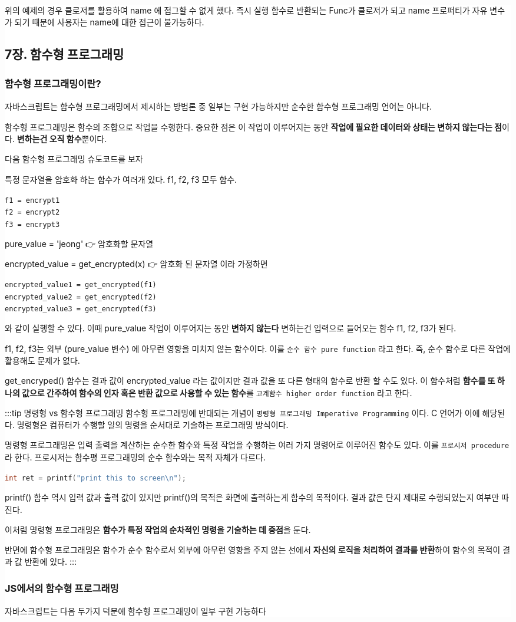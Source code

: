 위의 예제의 경우 클로저를 활용하여 name 에 접그할 수 없게 했다. 즉시 실행 함수로 반환되는 Func가 클로저가 되고 name 프로퍼티가 자유 변수가 되기 때문에
사용자는 name에 대한 접근이 불가능하다.

## 7장. 함수형 프로그래밍

### 함수형 프로그래밍이란?

자바스크립트는 함수형 프로그래밍에서 제시하는 방법론 중 일부는 구현 가능하지만 순수한 함수형 프로그래밍 언어는 아니다.

함수형 프로그래밍은 함수의 조합으로 작업을 수행한다. 중요한 점은 이 작업이 이루어지는 동안 **작업에 필요한 데이터와 상태는 변하지 않는다는 점**이다. **변하는건 오직 함수**뿐이다.

다음 함수형 프로그래밍 슈도코드를 보자

특정 문자열을 암호화 하는 함수가 여러개 있다. f1, f2, f3 모두 함수.

    f1 = encrypt1
    f2 = encrypt2
    f3 = encrypt3

pure_value = 'jeong' 👉 암호화할 문자열

encrypted_value = get_encrypted(x) 👉 암호화 된 문자열 이라 가정하면

    encrypted_value1 = get_encrypted(f1)
    encrypted_value2 = get_encrypted(f2)
    encrypted_value3 = get_encrypted(f3)

와 같이 실행할 수 있다. 이때 pure_value 작업이 이루어지는 동안 **변하지 않는다**
변하는건 입력으로 들어오는 함수 f1, f2, f3가 된다.

f1, f2, f3는 외부 (pure_value 변수) 에 아무런 영향을 미치지 않는 함수이다. 이를 `순수 함수 pure function` 라고 한다.
즉, 순수 함수로 다른 작업에 활용해도 문제가 없다.

get_encryped() 함수는 결과 값이 encrypted_value 라는 값이지만 결과 값을 또 다른 형태의 함수로 반환 할 수도 있다.
이 함수처럼 **함수를 또 하나의 값으로 간주하여 함수의 인자 혹은 반환 값으로 사용할 수 있는 함수**를 `고계함수 higher order function` 라고 한다.

:::tip 명령형 vs 함수형 프로그래밍
함수형 프로그래밍에 반대되는 개념이 `명령형 프로그래밍 Imperative Programming` 이다. C 언어가 이에 해당된다. 명령형은 컴퓨터가 수행할 일의 명령을 순서대로 기술하는 프로그래밍 방식이다.

명령형 프로그래밍은 입력 출력을 계산하는 순수한 함수와 특정 작업을 수행하는 여러 가지 명령어로 이루어진 함수도 있다. 이를 `프로시저 procedure` 라 한다. 프로시저는 함수평 프로그래밍의 순수 함수와는 목적 자체가 다르다.

```C
int ret = printf("print this to screen\n");
```

printf() 함수 역시 입력 값과 출력 값이 있지만 printf()의 목적은 화면에 출력하는게 함수의 목적이다. 결과 값은 단지 제대로 수행되었는지 여부만 따진다.

이처럼 명령형 프로그래밍은 **함수가 특정 작업의 순차적인 명령을 기술하는 데 중점**을 둔다.

반면에 함수형 프로그래밍은 함수가 순수 함수로서 외부에 아무런 영향을 주지 않는 선에서 **자신의 로직을 처리하여 결과를 반환**하여 함수의 목적이 결과 값 반환에 있다.
:::

### JS에서의 함수형 프로그래밍

자바스크립트는 다음 두가지 덕분에 함수형 프로그래밍이 일부 구현 가능하다
